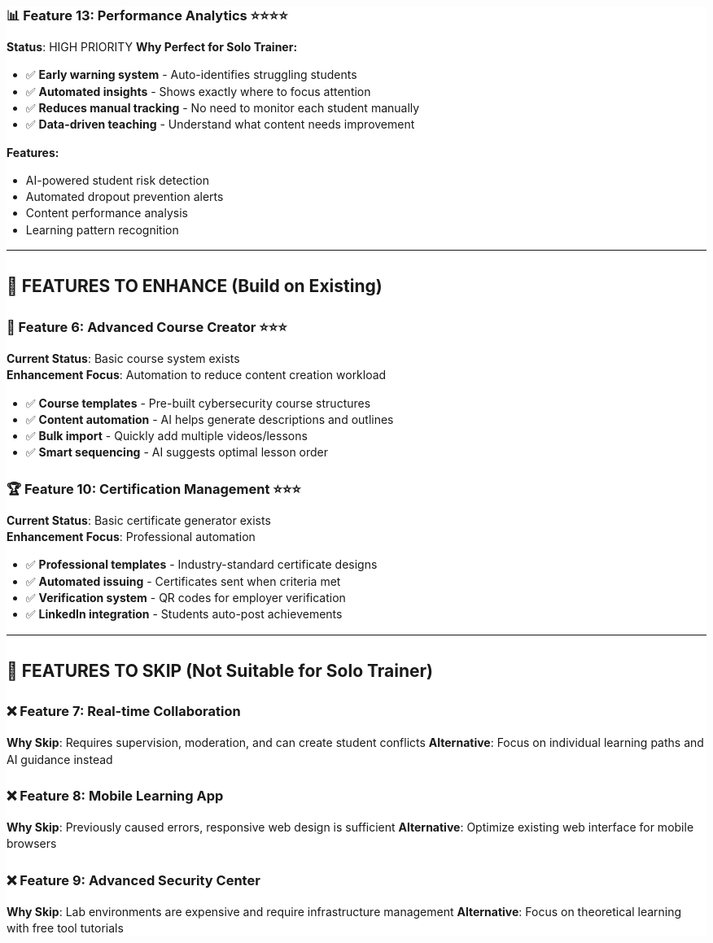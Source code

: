 
### **📊 Feature 13: Performance Analytics** ⭐⭐⭐⭐
**Status**: HIGH PRIORITY
**Why Perfect for Solo Trainer:**
- ✅ **Early warning system** - Auto-identifies struggling students
- ✅ **Automated insights** - Shows exactly where to focus attention
- ✅ **Reduces manual tracking** - No need to monitor each student manually
- ✅ **Data-driven teaching** - Understand what content needs improvement

**Features:**
- AI-powered student risk detection
- Automated dropout prevention alerts
- Content performance analysis
- Learning pattern recognition

---

## 🔧 **FEATURES TO ENHANCE (Build on Existing)**

### **🎨 Feature 6: Advanced Course Creator** ⭐⭐⭐
**Current Status**: Basic course system exists  
**Enhancement Focus**: Automation to reduce content creation workload
- ✅ **Course templates** - Pre-built cybersecurity course structures
- ✅ **Content automation** - AI helps generate descriptions and outlines  
- ✅ **Bulk import** - Quickly add multiple videos/lessons
- ✅ **Smart sequencing** - AI suggests optimal lesson order

### **🏆 Feature 10: Certification Management** ⭐⭐⭐
**Current Status**: Basic certificate generator exists  
**Enhancement Focus**: Professional automation
- ✅ **Professional templates** - Industry-standard certificate designs
- ✅ **Automated issuing** - Certificates sent when criteria met
- ✅ **Verification system** - QR codes for employer verification
- ✅ **LinkedIn integration** - Students auto-post achievements

---

## 🚫 **FEATURES TO SKIP (Not Suitable for Solo Trainer)**

### **❌ Feature 7: Real-time Collaboration**
**Why Skip**: Requires supervision, moderation, and can create student conflicts
**Alternative**: Focus on individual learning paths and AI guidance instead

### **❌ Feature 8: Mobile Learning App**  
**Why Skip**: Previously caused errors, responsive web design is sufficient
**Alternative**: Optimize existing web interface for mobile browsers

### **❌ Feature 9: Advanced Security Center**
**Why Skip**: Lab environments are expensive and require infrastructure management
**Alternative**: Focus on theoretical learning with free tool tutorials
